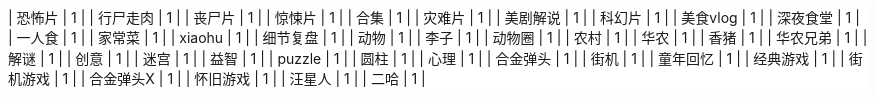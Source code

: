 | 恐怖片 | 1 |
| 行尸走肉 | 1 |
| 丧尸片 | 1 |
| 惊悚片 | 1 |
| 合集 | 1 |
| 灾难片 | 1 |
| 美剧解说 | 1 |
| 科幻片 | 1 |
| 美食vlog | 1 |
| 深夜食堂 | 1 |
| 一人食 | 1 |
| 家常菜 | 1 |
| xiaohu | 1 |
| 细节复盘 | 1 |
| 动物 | 1 |
| 李子 | 1 |
| 动物圈 | 1 |
| 农村 | 1 |
| 华农 | 1 |
| 香猪 | 1 |
| 华农兄弟 | 1 |
| 解谜 | 1 |
| 创意 | 1 |
| 迷宫 | 1 |
| 益智 | 1 |
| puzzle | 1 |
| 圆柱 | 1 |
| 心理 | 1 |
| 合金弹头 | 1 |
| 街机 | 1 |
| 童年回忆 | 1 |
| 经典游戏 | 1 |
| 街机游戏 | 1 |
| 合金弹头X | 1 |
| 怀旧游戏 | 1 |
| 汪星人 | 1 |
| 二哈 | 1 |